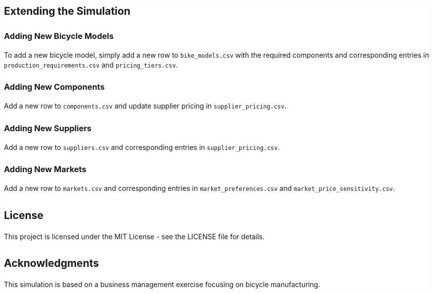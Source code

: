 ## Extending the Simulation

### Adding New Bicycle Models

To add a new bicycle model, simply add a new row to `bike_models.csv` with the required components and corresponding entries in `production_requirements.csv` and `pricing_tiers.csv`.

### Adding New Components

Add a new row to `components.csv` and update supplier pricing in `supplier_pricing.csv`.

### Adding New Suppliers

Add a new row to `suppliers.csv` and corresponding entries in `supplier_pricing.csv`.

### Adding New Markets

Add a new row to `markets.csv` and corresponding entries in `market_preferences.csv` and `market_price_sensitivity.csv`.

## License

This project is licensed under the MIT License - see the LICENSE file for details.

## Acknowledgments

This simulation is based on a business management exercise focusing on bicycle manufacturing.
